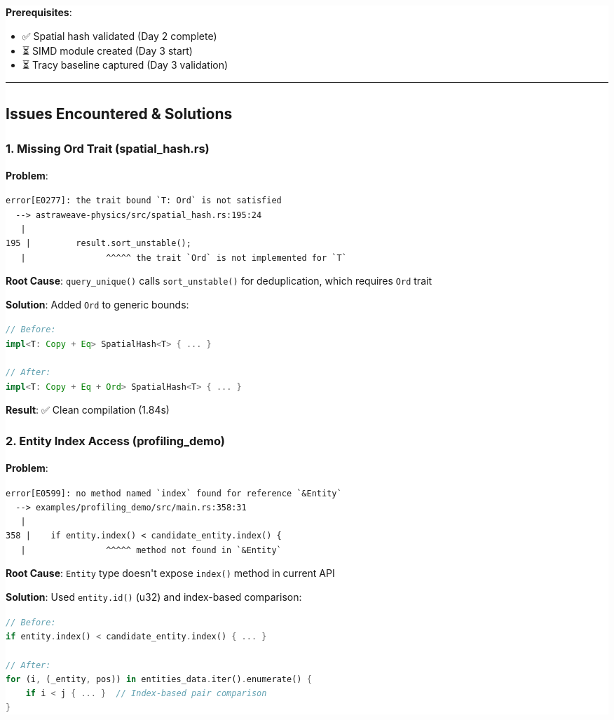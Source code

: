 **Prerequisites**:
- ✅ Spatial hash validated (Day 2 complete)
- ⏳ SIMD module created (Day 3 start)
- ⏳ Tracy baseline captured (Day 3 validation)

---

## Issues Encountered & Solutions

### 1. Missing Ord Trait (spatial_hash.rs)

**Problem**:
```
error[E0277]: the trait bound `T: Ord` is not satisfied
  --> astraweave-physics/src/spatial_hash.rs:195:24
   |
195 |         result.sort_unstable();
   |                ^^^^^ the trait `Ord` is not implemented for `T`
```

**Root Cause**: `query_unique()` calls `sort_unstable()` for deduplication, which requires `Ord` trait

**Solution**: Added `Ord` to generic bounds:
```rust
// Before:
impl<T: Copy + Eq> SpatialHash<T> { ... }

// After:
impl<T: Copy + Eq + Ord> SpatialHash<T> { ... }
```

**Result**: ✅ Clean compilation (1.84s)

### 2. Entity Index Access (profiling_demo)

**Problem**:
```
error[E0599]: no method named `index` found for reference `&Entity`
  --> examples/profiling_demo/src/main.rs:358:31
   |
358 |    if entity.index() < candidate_entity.index() {
   |                ^^^^^ method not found in `&Entity`
```

**Root Cause**: `Entity` type doesn't expose `index()` method in current API

**Solution**: Used `entity.id()` (u32) and index-based comparison:
```rust
// Before:
if entity.index() < candidate_entity.index() { ... }

// After:
for (i, (_entity, pos)) in entities_data.iter().enumerate() {
    if i < j { ... }  // Index-based pair comparison
}
```
